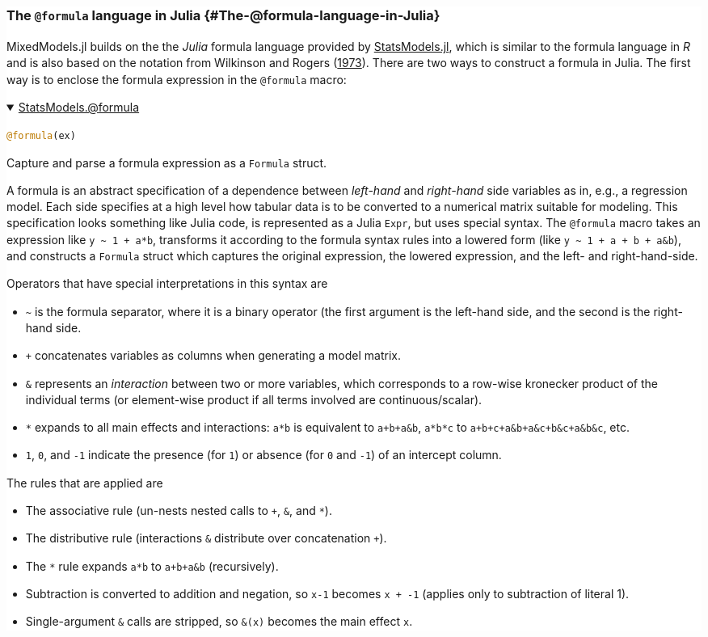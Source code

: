 ### The `@formula` language in Julia {#The-@formula-language-in-Julia}

MixedModels.jl builds on the the _Julia_ formula language provided by [StatsModels.jl](https://juliastats.org/StatsModels.jl/stable/formula/), which is similar to the formula language in _R_ and is also based on the notation from Wilkinson and Rogers ([1973](https://dx.doi.org/10.2307/2346786)). There are two ways to construct a formula in Julia.  The first way is to enclose the formula expression in the `@formula` macro:
<details class='jldocstring custom-block' open>
<summary><a id='StatsModels.@formula' href='#StatsModels.@formula'><span class="jlbinding">StatsModels.@formula</span></a> <Badge type="info" class="jlObjectType jlMacro" text="Macro" /></summary>



```julia
@formula(ex)
```


Capture and parse a formula expression as a `Formula` struct.

A formula is an abstract specification of a dependence between _left-hand_ and _right-hand_ side variables as in, e.g., a regression model.  Each side specifies at a high level how tabular data is to be converted to a numerical matrix suitable for modeling.  This specification looks something like Julia code, is represented as a Julia `Expr`, but uses special syntax.  The `@formula` macro takes an expression like `y ~ 1 + a*b`, transforms it according to the formula syntax rules into a lowered form (like `y ~ 1 + a + b + a&b`), and constructs a `Formula` struct which captures the original expression, the lowered expression, and the left- and right-hand-side.

Operators that have special interpretations in this syntax are
- `~` is the formula separator, where it is a binary operator (the first argument is the left-hand side, and the second is the right-hand side.
  
- `+` concatenates variables as columns when generating a model matrix.
  
- `&` represents an _interaction_ between two or more variables, which corresponds to a row-wise kronecker product of the individual terms (or element-wise product if all terms involved are continuous/scalar).
  
- `*` expands to all main effects and interactions: `a*b` is equivalent to `a+b+a&b`, `a*b*c` to `a+b+c+a&b+a&c+b&c+a&b&c`, etc.
  
- `1`, `0`, and `-1` indicate the presence (for `1`) or absence (for `0` and `-1`) of an intercept column.
  

The rules that are applied are
- The associative rule (un-nests nested calls to `+`, `&`, and `*`).
  
- The distributive rule (interactions `&` distribute over concatenation `+`).
  
- The `*` rule expands `a*b` to `a+b+a&b` (recursively).
  
- Subtraction is converted to addition and negation, so `x-1` becomes `x + -1` (applies only to subtraction of literal 1).
  
- Single-argument `&` calls are stripped, so `&(x)` becomes the main effect `x`.
  

